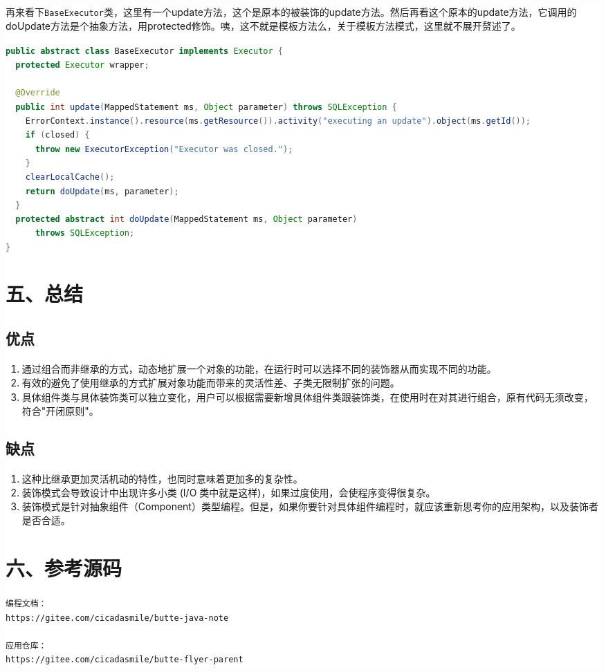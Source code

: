 再来看下`BaseExecutor`类，这里有一个update方法，这个是原本的被装饰的update方法。然后再看这个原本的update方法，它调用的doUpdate方法是个抽象方法，用protected修饰。咦，这不就是模板方法么，关于模板方法模式，这里就不展开赘述了。

```java
public abstract class BaseExecutor implements Executor {
  protected Executor wrapper;
  
  @Override
  public int update(MappedStatement ms, Object parameter) throws SQLException {
    ErrorContext.instance().resource(ms.getResource()).activity("executing an update").object(ms.getId());
    if (closed) {
      throw new ExecutorException("Executor was closed.");
    }
    clearLocalCache();
    return doUpdate(ms, parameter);
  }
  protected abstract int doUpdate(MappedStatement ms, Object parameter)
      throws SQLException;
}
```

# 五、总结

## 优点

1. 通过组合而非继承的方式，动态地扩展一个对象的功能，在运行时可以选择不同的装饰器从而实现不同的功能。
2. 有效的避免了使用继承的方式扩展对象功能而带来的灵活性差、子类无限制扩张的问题。
3. 具体组件类与具体装饰类可以独立变化，用户可以根据需要新增具体组件类跟装饰类，在使用时在对其进行组合，原有代码无须改变，符合"开闭原则"。

## 缺点

1. 这种比继承更加灵活机动的特性，也同时意味着更加多的复杂性。
2. 装饰模式会导致设计中出现许多小类 (I/O 类中就是这样)，如果过度使用，会使程序变得很复杂。
3. 装饰模式是针对抽象组件（Component）类型编程。但是，如果你要针对具体组件编程时，就应该重新思考你的应用架构，以及装饰者是否合适。

# 六、参考源码
```
编程文档：
https://gitee.com/cicadasmile/butte-java-note

应用仓库：
https://gitee.com/cicadasmile/butte-flyer-parent
```
